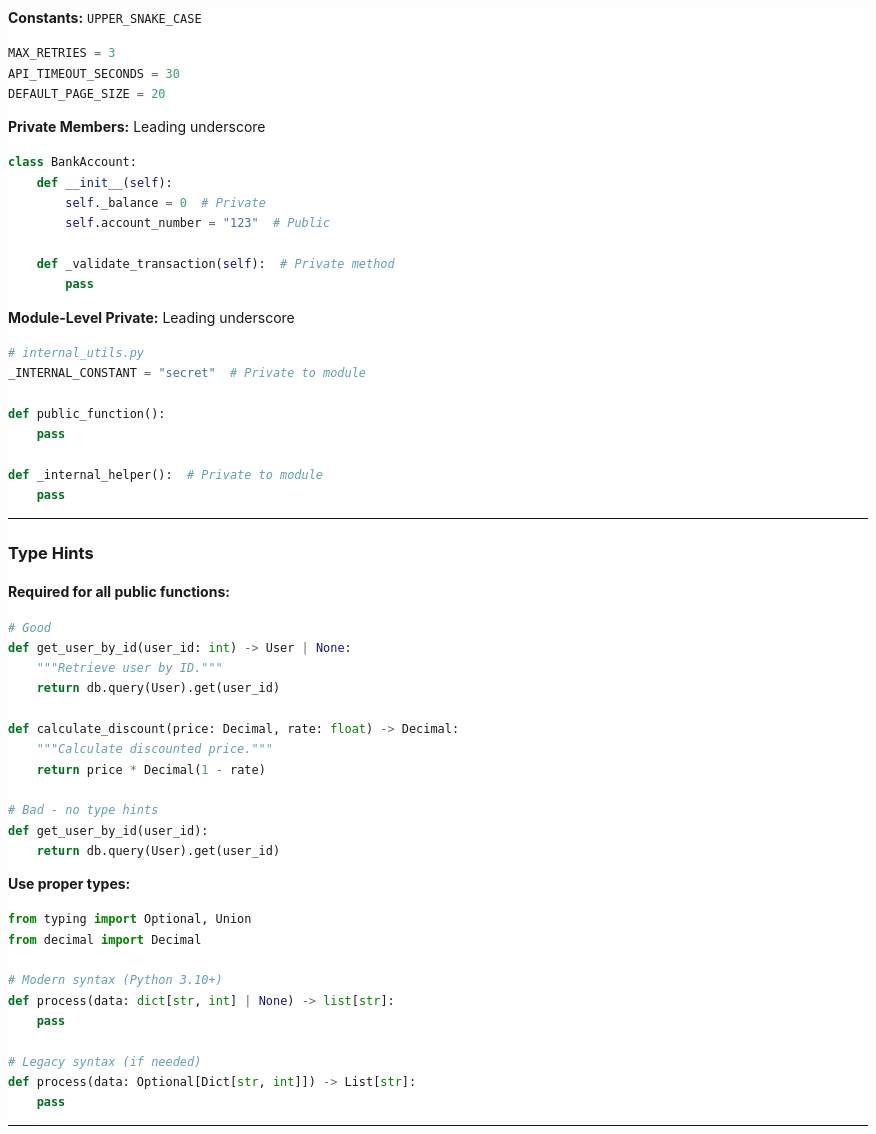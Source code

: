 **Constants:** `UPPER_SNAKE_CASE`
```python
MAX_RETRIES = 3
API_TIMEOUT_SECONDS = 30
DEFAULT_PAGE_SIZE = 20
```

**Private Members:** Leading underscore
```python
class BankAccount:
    def __init__(self):
        self._balance = 0  # Private
        self.account_number = "123"  # Public
    
    def _validate_transaction(self):  # Private method
        pass
```

**Module-Level Private:** Leading underscore
```python
# internal_utils.py
_INTERNAL_CONSTANT = "secret"  # Private to module

def public_function():
    pass

def _internal_helper():  # Private to module
    pass
```

---

### Type Hints

**Required for all public functions:**
```python
# Good
def get_user_by_id(user_id: int) -> User | None:
    """Retrieve user by ID."""
    return db.query(User).get(user_id)

def calculate_discount(price: Decimal, rate: float) -> Decimal:
    """Calculate discounted price."""
    return price * Decimal(1 - rate)

# Bad - no type hints
def get_user_by_id(user_id):
    return db.query(User).get(user_id)
```

**Use proper types:**
```python
from typing import Optional, Union
from decimal import Decimal

# Modern syntax (Python 3.10+)
def process(data: dict[str, int] | None) -> list[str]:
    pass

# Legacy syntax (if needed)
def process(data: Optional[Dict[str, int]]) -> List[str]:
    pass
```

---